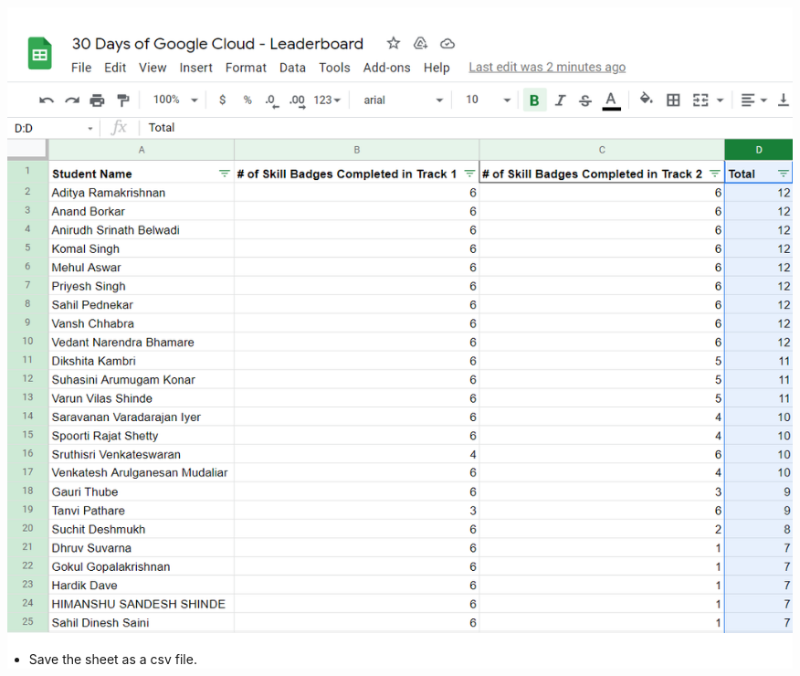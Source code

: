 <br><img src="./screenshots/maintenance/5.leaderboardCsvTotal.png"><br>
- Save the sheet as a csv file.